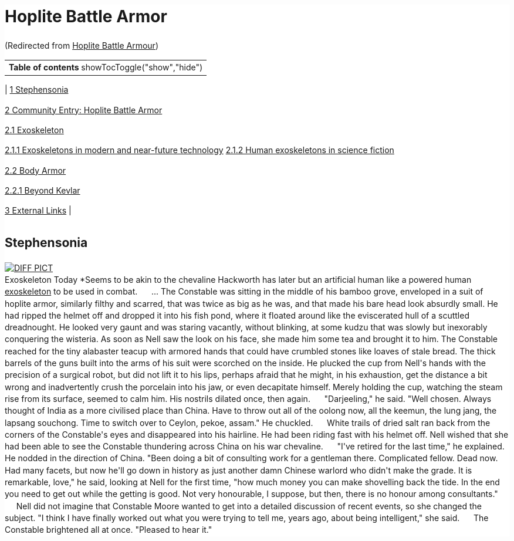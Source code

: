 
# Hoplite Battle Armor

(Redirected from [Hoplite Battle Armour](/hoplite-battle-armour))



|  |
| --- |
| **Table of contents** showTocToggle("show","hide") |
| 
[1 Stephensonia](/)


[2 Community Entry: Hoplite Battle Armor](/)


[2.1 Exoskeleton](/)

[2.1.1 Exoskeletons in modern and near-future technology](/)
[2.1.2 Human exoskeletons in science fiction](/)

[2.2 Body Armor](/)

[2.2.1 Beyond Kevlar](/)



[3 External Links](/)
 |


## Stephensonia


[![DIFF PICT](/web/20060725171254im_/http://www.metaweb.com/wiki/upload/3/3d/HAL1.jpg)](diff-pict)  
Exoskeleton Today
*Seems to be akin to the chevaline Hackworth has later but an artificial human like a powered human [exoskeleton](/) to be used in combat.
     ... The Constable was sitting in the middle of his bamboo grove, enveloped in a suit of hoplite armor, similarly filthy and scarred, that was twice as big as he was, and that made his bare head look absurdly small. He had ripped the helmet off and dropped it into his fish pond, where it floated around like the eviscerated hull of a scuttled dreadnought. He looked very gaunt and was staring vacantly, without blinking, at some kudzu that was slowly but inexorably conquering the wisteria. As soon as Nell saw the look on his face, she made him some tea and brought it to him. The Constable reached for the tiny alabaster teacup with armored hands that could have crumbled stones like loaves of stale bread. The thick barrels of the guns built into the arms of his suit were scorched on the inside. He plucked the cup from Nell's hands with the precision of a surgical robot, but did not lift it to his lips, perhaps afraid that he might, in his exhaustion, get the distance a bit wrong and inadvertently crush the porcelain into his jaw, or even decapitate himself. Merely holding the cup, watching the steam rise from its surface, seemed to calm him. His nostrils dilated once, then again.
     "Darjeeling," he said. "Well chosen. Always thought of India as a more civilised place than China. Have to throw out all of the oolong now, all the keemun, the lung jang, the lapsang souchong. Time to switch over to Ceylon, pekoe, assam." He chuckled.
     White trails of dried salt ran back from the corners of the Constable's eyes and disappeared into his hairline. He had been riding fast with his helmet off. Nell wished that she had been able to see the Constable thundering across China on his war chevaline.
     "I've retired for the last time," he explained. He nodded in the direction of China. "Been doing a bit of consulting work for a gentleman there. Complicated fellow. Dead now. Had many facets, but now he'll go down in history as just another damn Chinese warlord who didn't make the grade. It is remarkable, love," he said, looking at Nell for the first time, "how much money you can make shovelling back the tide. In the end you need to get out while the getting is good. Not very honourable, I suppose, but then, there is no honour among consultants."
     Nell did not imagine that Constable Moore wanted to get into a detailed discussion of recent events, so she changed the subject. "I think I have finally worked out what you were trying to tell me, years ago, about being intelligent," she said.
     The Constable brightened all at once. "Pleased to hear it."
